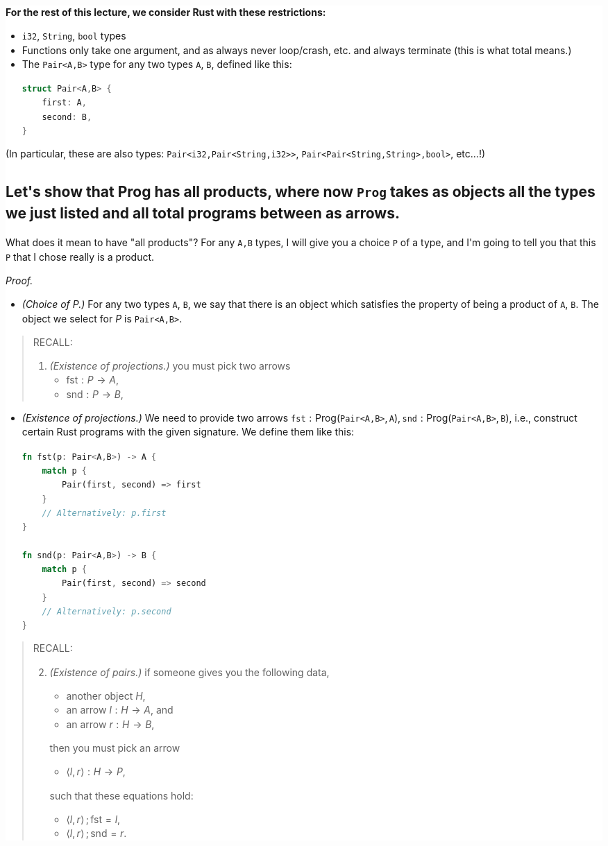 **For the rest of this lecture, we consider Rust with these restrictions:**

- `i32`, `String`, `bool` types
- Functions only take one argument, and as always never loop/crash, etc. and always terminate (this is what total means.)
- The `Pair<A,B>` type for any two types `A`, `B`, defined like this:
    ```rust
    struct Pair<A,B> {
        first: A,
        second: B,
    }
    ```
(In particular, these are also types: `Pair<i32,Pair<String,i32>>`, `Pair<Pair<String,String>,bool>`, etc...!)

## Let's show that $\text{Prog}$ has all products, where now `Prog` takes as objects all the types we just listed and all total programs between as arrows.

What does it mean to have "all products"? For any `A,B` types, I will give you a choice `P` of a type, and I'm going to tell you that this `P` that I chose really is a product.

*Proof.*

- *(Choice of $P$.)* For any two types `A`, `B`, we say that there is an object which satisfies the property of being a product of `A`, `B`. The object we select for $P$ is `Pair<A,B>`.

> RECALL:
> 1. *(Existence of projections.)* you must pick two arrows
>     - $\textsf{fst} : P \to A,$
>     - $\textsf{snd} : P \to B,$

- *(Existence of projections.)* We need to provide two arrows $\texttt{fst}:\text{Prog}(\texttt{Pair<A,B>},\texttt A), \texttt{snd}:\text{Prog}(\texttt{Pair<A,B>},\texttt B)$, i.e., construct certain Rust programs with the given signature. We define them like this:

    ```rust
    fn fst(p: Pair<A,B>) -> A {
        match p {
            Pair(first, second) => first
        }
        // Alternatively: p.first
    }

    fn snd(p: Pair<A,B>) -> B {
        match p {
            Pair(first, second) => second
        }
        // Alternatively: p.second
    }
    ```

> RECALL:
>
> 2. *(Existence of pairs.)* if someone gives you the following data,
>     - another object $H$,
>     - an arrow $l : H \to A,$ and
>     - an arrow $r : H \to B,$
>
>     then you must pick an arrow
>     - $\langle l , r \rangle  : H \to P$,
>
>     such that these equations hold:
>     - $\langle l , r \rangle  \,; \textsf{fst} = l$,
>     - $\langle l , r \rangle  \,; \textsf{snd} = r$.
